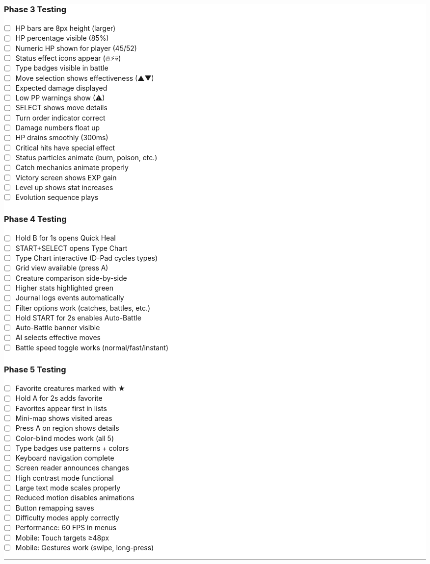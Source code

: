 ### Phase 3 Testing
- [ ] HP bars are 8px height (larger)
- [ ] HP percentage visible (85%)
- [ ] Numeric HP shown for player (45/52)
- [ ] Status effect icons appear (🔥⚡💀)
- [ ] Type badges visible in battle
- [ ] Move selection shows effectiveness (▲▼)
- [ ] Expected damage displayed
- [ ] Low PP warnings show (⚠)
- [ ] SELECT shows move details
- [ ] Turn order indicator correct
- [ ] Damage numbers float up
- [ ] HP drains smoothly (300ms)
- [ ] Critical hits have special effect
- [ ] Status particles animate (burn, poison, etc.)
- [ ] Catch mechanics animate properly
- [ ] Victory screen shows EXP gain
- [ ] Level up shows stat increases
- [ ] Evolution sequence plays

### Phase 4 Testing
- [ ] Hold B for 1s opens Quick Heal
- [ ] START+SELECT opens Type Chart
- [ ] Type Chart interactive (D-Pad cycles types)
- [ ] Grid view available (press A)
- [ ] Creature comparison side-by-side
- [ ] Higher stats highlighted green
- [ ] Journal logs events automatically
- [ ] Filter options work (catches, battles, etc.)
- [ ] Hold START for 2s enables Auto-Battle
- [ ] Auto-Battle banner visible
- [ ] AI selects effective moves
- [ ] Battle speed toggle works (normal/fast/instant)

### Phase 5 Testing
- [ ] Favorite creatures marked with ★
- [ ] Hold A for 2s adds favorite
- [ ] Favorites appear first in lists
- [ ] Mini-map shows visited areas
- [ ] Press A on region shows details
- [ ] Color-blind modes work (all 5)
- [ ] Type badges use patterns + colors
- [ ] Keyboard navigation complete
- [ ] Screen reader announces changes
- [ ] High contrast mode functional
- [ ] Large text mode scales properly
- [ ] Reduced motion disables animations
- [ ] Button remapping saves
- [ ] Difficulty modes apply correctly
- [ ] Performance: 60 FPS in menus
- [ ] Mobile: Touch targets ≥48px
- [ ] Mobile: Gestures work (swipe, long-press)

---